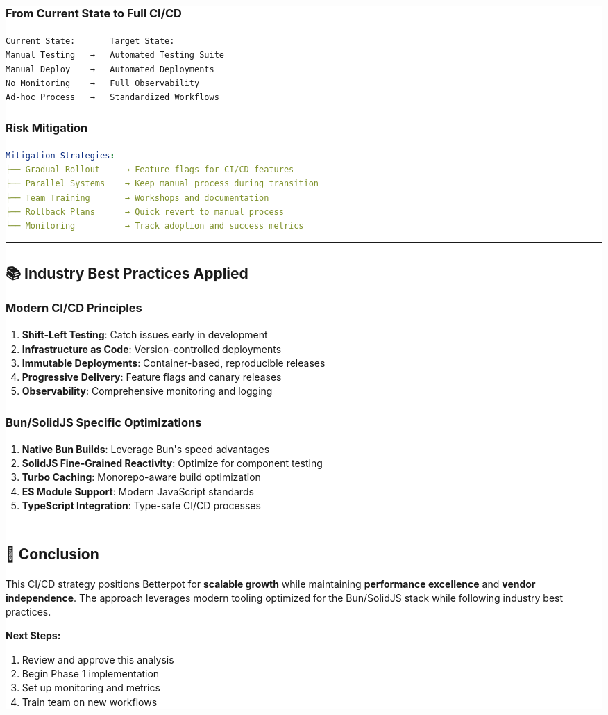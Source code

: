 ### **From Current State to Full CI/CD**
```
Current State:       Target State:
Manual Testing   →   Automated Testing Suite
Manual Deploy    →   Automated Deployments  
No Monitoring    →   Full Observability
Ad-hoc Process   →   Standardized Workflows
```

### **Risk Mitigation**
```yaml
Mitigation Strategies:
├── Gradual Rollout     → Feature flags for CI/CD features
├── Parallel Systems    → Keep manual process during transition
├── Team Training       → Workshops and documentation
├── Rollback Plans      → Quick revert to manual process
└── Monitoring          → Track adoption and success metrics
```

---

## 📚 Industry Best Practices Applied

### **Modern CI/CD Principles**
1. **Shift-Left Testing**: Catch issues early in development
2. **Infrastructure as Code**: Version-controlled deployments
3. **Immutable Deployments**: Container-based, reproducible releases
4. **Progressive Delivery**: Feature flags and canary releases
5. **Observability**: Comprehensive monitoring and logging

### **Bun/SolidJS Specific Optimizations**
1. **Native Bun Builds**: Leverage Bun's speed advantages
2. **SolidJS Fine-Grained Reactivity**: Optimize for component testing
3. **Turbo Caching**: Monorepo-aware build optimization
4. **ES Module Support**: Modern JavaScript standards
5. **TypeScript Integration**: Type-safe CI/CD processes

---

## 🎵 Conclusion

This CI/CD strategy positions Betterpot for **scalable growth** while maintaining **performance excellence** and **vendor independence**. The approach leverages modern tooling optimized for the Bun/SolidJS stack while following industry best practices.

**Next Steps:**
1. Review and approve this analysis
2. Begin Phase 1 implementation
3. Set up monitoring and metrics
4. Train team on new workflows
